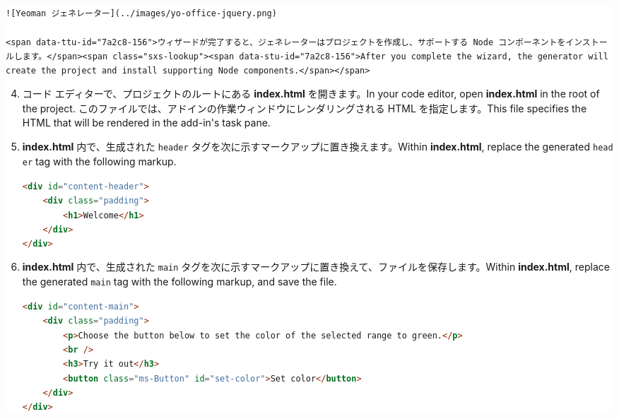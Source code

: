     ![Yeoman ジェネレーター](../images/yo-office-jquery.png)
    
    <span data-ttu-id="7a2c8-156">ウィザードが完了すると、ジェネレーターはプロジェクトを作成し、サポートする Node コンポーネントをインストールします。</span><span class="sxs-lookup"><span data-stu-id="7a2c8-156">After you complete the wizard, the generator will create the project and install supporting Node components.</span></span>

    

4. <span data-ttu-id="7a2c8-157">コード エディターで、プロジェクトのルートにある **index.html** を開きます。</span><span class="sxs-lookup"><span data-stu-id="7a2c8-157">In your code editor, open **index.html** in the root of the project.</span></span> <span data-ttu-id="7a2c8-158">このファイルでは、アドインの作業ウィンドウにレンダリングされる HTML を指定します。</span><span class="sxs-lookup"><span data-stu-id="7a2c8-158">This file specifies the HTML that will be rendered in the add-in's task pane.</span></span> 
 
5. <span data-ttu-id="7a2c8-159">**index.html** 内で、生成された `header` タグを次に示すマークアップに置き換えます。</span><span class="sxs-lookup"><span data-stu-id="7a2c8-159">Within **index.html**, replace the generated `header` tag with the following markup.</span></span>
 
    ```html
    <div id="content-header">
        <div class="padding">
            <h1>Welcome</h1>
        </div>
    </div>
    ```

6. <span data-ttu-id="7a2c8-160">**index.html** 内で、生成された `main` タグを次に示すマークアップに置き換えて、ファイルを保存します。</span><span class="sxs-lookup"><span data-stu-id="7a2c8-160">Within **index.html**, replace the generated `main` tag with the following markup, and save the file.</span></span>

    ```html
    <div id="content-main">
        <div class="padding">
            <p>Choose the button below to set the color of the selected range to green.</p>
            <br />
            <h3>Try it out</h3>
            <button class="ms-Button" id="set-color">Set color</button>
        </div>
    </div>
    ```
